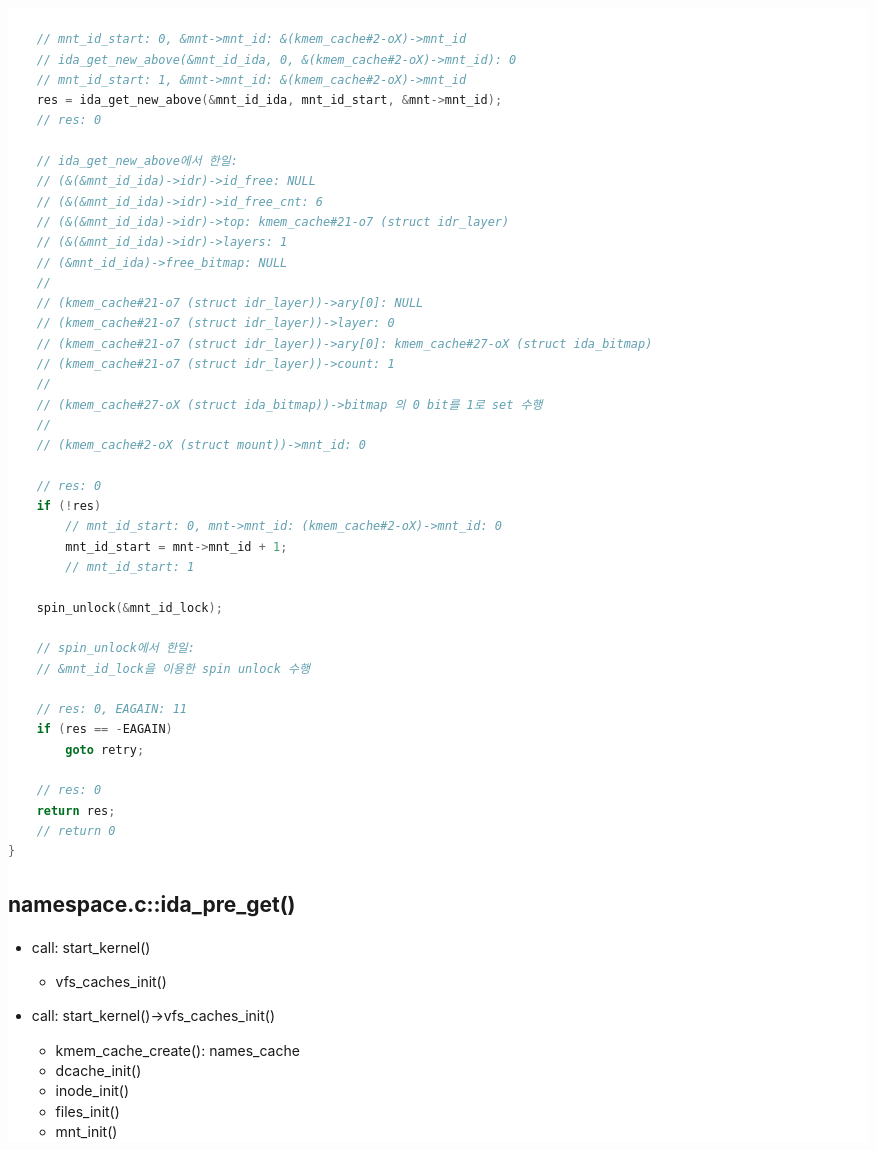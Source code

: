```namespace.c

	// mnt_id_start: 0, &mnt->mnt_id: &(kmem_cache#2-oX)->mnt_id
	// ida_get_new_above(&mnt_id_ida, 0, &(kmem_cache#2-oX)->mnt_id): 0
	// mnt_id_start: 1, &mnt->mnt_id: &(kmem_cache#2-oX)->mnt_id
	res = ida_get_new_above(&mnt_id_ida, mnt_id_start, &mnt->mnt_id);
	// res: 0

	// ida_get_new_above에서 한일:
	// (&(&mnt_id_ida)->idr)->id_free: NULL
	// (&(&mnt_id_ida)->idr)->id_free_cnt: 6
	// (&(&mnt_id_ida)->idr)->top: kmem_cache#21-o7 (struct idr_layer)
	// (&(&mnt_id_ida)->idr)->layers: 1
	// (&mnt_id_ida)->free_bitmap: NULL
	//
	// (kmem_cache#21-o7 (struct idr_layer))->ary[0]: NULL
	// (kmem_cache#21-o7 (struct idr_layer))->layer: 0
	// (kmem_cache#21-o7 (struct idr_layer))->ary[0]: kmem_cache#27-oX (struct ida_bitmap)
	// (kmem_cache#21-o7 (struct idr_layer))->count: 1
	//
	// (kmem_cache#27-oX (struct ida_bitmap))->bitmap 의 0 bit를 1로 set 수행
	//
	// (kmem_cache#2-oX (struct mount))->mnt_id: 0

	// res: 0
	if (!res)
		// mnt_id_start: 0, mnt->mnt_id: (kmem_cache#2-oX)->mnt_id: 0
		mnt_id_start = mnt->mnt_id + 1;
		// mnt_id_start: 1

	spin_unlock(&mnt_id_lock);

	// spin_unlock에서 한일:
	// &mnt_id_lock을 이용한 spin unlock 수행

	// res: 0, EAGAIN: 11
	if (res == -EAGAIN)
		goto retry;

	// res: 0
	return res;
	// return 0
}
```

## namespace.c::ida_pre_get()

* call: start_kernel()
  - vfs_caches_init()

* call: start_kernel()->vfs_caches_init()
  - kmem_cache_create(): names_cache
  - dcache_init()
  - inode_init()
  - files_init()
  - mnt_init()
